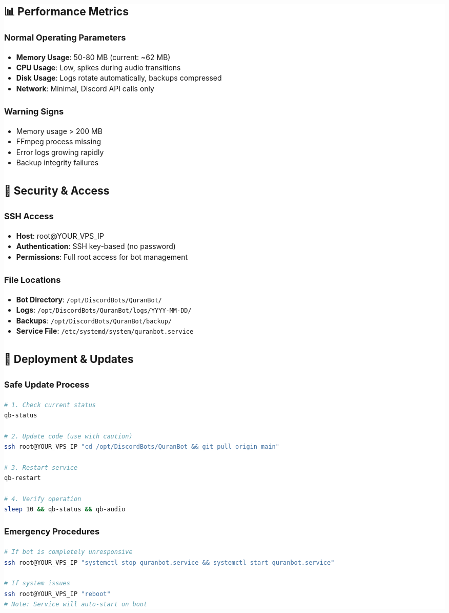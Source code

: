 ## 📊 **Performance Metrics**

### **Normal Operating Parameters**
- **Memory Usage**: 50-80 MB (current: ~62 MB)
- **CPU Usage**: Low, spikes during audio transitions
- **Disk Usage**: Logs rotate automatically, backups compressed
- **Network**: Minimal, Discord API calls only

### **Warning Signs**
- Memory usage > 200 MB
- FFmpeg process missing
- Error logs growing rapidly
- Backup integrity failures

## 🔐 **Security & Access**

### **SSH Access**
- **Host**: root@YOUR_VPS_IP
- **Authentication**: SSH key-based (no password)
- **Permissions**: Full root access for bot management

### **File Locations**
- **Bot Directory**: `/opt/DiscordBots/QuranBot/`
- **Logs**: `/opt/DiscordBots/QuranBot/logs/YYYY-MM-DD/`
- **Backups**: `/opt/DiscordBots/QuranBot/backup/`
- **Service File**: `/etc/systemd/system/quranbot.service`

## 🔄 **Deployment & Updates**

### **Safe Update Process**
```bash
# 1. Check current status
qb-status

# 2. Update code (use with caution)
ssh root@YOUR_VPS_IP "cd /opt/DiscordBots/QuranBot && git pull origin main"

# 3. Restart service
qb-restart

# 4. Verify operation
sleep 10 && qb-status && qb-audio
```

### **Emergency Procedures**
```bash
# If bot is completely unresponsive
ssh root@YOUR_VPS_IP "systemctl stop quranbot.service && systemctl start quranbot.service"

# If system issues
ssh root@YOUR_VPS_IP "reboot"
# Note: Service will auto-start on boot
```
